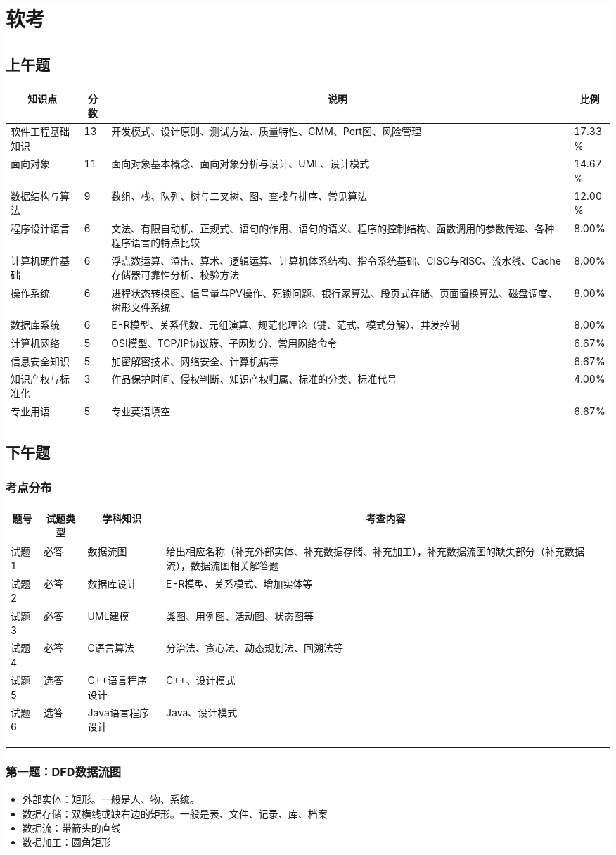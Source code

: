 # 软考

## 上午题

| 知识点      | 分数  | 说明                                                               | 比例     |
|----------|-----|------------------------------------------------------------------|--------|
| 软件工程基础知识 | 13  | 开发模式、设计原则、测试方法、质量特性、CMM、Pert图、风险管理                               | 17.33% |
| 面向对象     | 11  | 面向对象基本概念、面向对象分析与设计、UML、设计模式                                      | 14.67% |
| 数据结构与算法  | 9   | 数组、栈、队列、树与二叉树、图、查找与排序、常见算法                                       | 12.00% |
| 程序设计语言   | 6   | 文法、有限自动机、正规式、语句的作用、语句的语义、程序的控制结构、函数调用的参数传递、各种程序语言的特点比较           | 8.00%  |
| 计算机硬件基础  | 6   | 浮点数运算、溢出、算术、逻辑运算、计算机体系结构、指令系统基础、CISC与RISC、流水线、Cache存储器可靠性分析、校验方法 | 8.00%  |
| 操作系统     | 6   | 进程状态转换图、信号量与PV操作、死锁问题、银行家算法、段页式存储、页面置换算法、磁盘调度、树形文件系统             | 8.00%  |
| 数据库系统    | 6   | E-R模型、关系代数、元组演算、规范化理论（键、范式、模式分解）、并发控制                            | 8.00%  |
| 计算机网络    | 5   | OSI模型、TCP/IP协议簇、子网划分、常用网络命令                                      | 6.67%  |
| 信息安全知识   | 5   | 加密解密技术、网络安全、计算机病毒                                                | 6.67%  |
| 知识产权与标准化 | 3   | 作品保护时间、侵权判断、知识产权归属、标准的分类、标准代号                                    | 4.00%  |
| 专业用语     | 5   | 专业英语填空                                                           | 6.67%  |

## 下午题

### 考点分布

| 题号  | 试题类型 | 学科知识       | 考查内容                                                    |
|-----|------|------------|---------------------------------------------------------|
| 试题1 | 必答   | 数据流图       | 给出相应名称（补充外部实体、补充数据存储、补充加工），补充数据流图的缺失部分（补充数据流），数据流图相关解答题 |
| 试题2 | 必答   | 数据库设计      | E-R模型、关系模式、增加实体等                                        |
| 试题3 | 必答   | UML建模      | 类图、用例图、活动图、状态图等                                         |
| 试题4 | 必答   | C语言算法      | 分治法、贪心法、动态规划法、回溯法等                                      |
| 试题5 | 选答   | C++语言程序设计  | C++、设计模式                                                |
| 试题6 | 选答   | Java语言程序设计 | Java、设计模式                                               |

---

### 第一题：DFD数据流图

- 外部实体：矩形。一般是人、物、系统。
- 数据存储：双横线或缺右边的矩形。一般是表、文件、记录、库、档案
- 数据流：带箭头的直线
- 数据加工：圆角矩形
